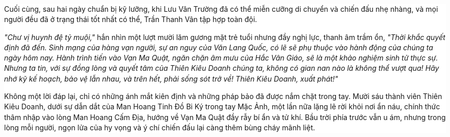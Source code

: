 Cuối cùng, sau hai ngày chuẩn bị kỹ lưỡng, khi Lưu Vân Trường đã có thể miễn cưỡng di chuyển và chiến đấu nhẹ nhàng, và mọi người đều đã ở trạng thái tốt nhất có thể, Trần Thanh Vân tập hợp toàn đội.

_"Chư vị huynh đệ tỷ muội,"_ hắn nhìn một lượt mười lăm gương mặt trẻ tuổi nhưng đầy nghị lực, thanh âm trầm ổn, _"Thời khắc quyết định đã đến.  Sinh mạng của hàng vạn người, sự an nguy của Văn Lang Quốc, có lẽ sẽ phụ thuộc vào hành động của chúng ta ngày hôm nay. Hành trình tiến vào Vạn Ma Quật, ngăn chặn âm mưu của Hắc Vân Giáo, sẽ là một khảo nghiệm sinh tử thực sự. Nhưng ta tin, với sự đồng lòng và quyết tâm của Thiên Kiêu Doanh chúng ta, không có gian nan nào là không thể vượt qua!  Hãy nhớ kỹ kế hoạch, bảo vệ lẫn nhau, và trên hết, phải sống sót trở về! Thiên Kiêu Doanh, xuất phát!"_

Không một lời đáp lại, chỉ có những ánh mắt kiên định và những pháp bảo đã được nắm chặt trong tay. Mười sáu thành viên Thiên Kiêu Doanh, dưới sự dẫn dắt của Man Hoang Tinh Đồ Bi Ký trong tay Mặc Ảnh, một lần nữa lặng lẽ rời khỏi nơi ẩn náu, chính thức thâm nhập vào lòng Man Hoang Cấm Địa, hướng về Vạn Ma Quật đầy rẫy bí ẩn và tử khí. Bầu trời phía trước vẫn u ám, nhưng trong lòng mỗi người, ngọn lửa của hy vọng và ý chí chiến đấu lại càng thêm bùng cháy mãnh liệt.
